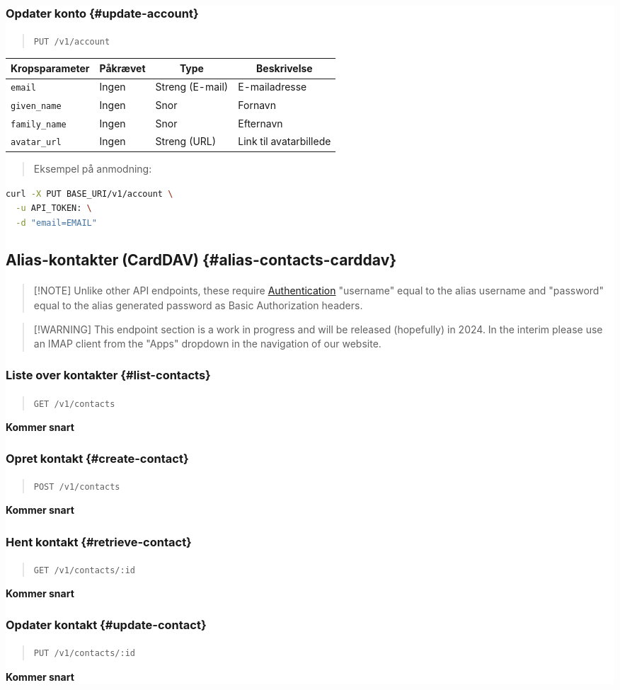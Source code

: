 ### Opdater konto {#update-account}

> `PUT /v1/account`

| Kropsparameter | Påkrævet | Type | Beskrivelse |
| -------------- | -------- | -------------- | -------------------- |
| `email` | Ingen | Streng (E-mail) | E-mailadresse |
| `given_name` | Ingen | Snor | Fornavn |
| `family_name` | Ingen | Snor | Efternavn |
| `avatar_url` | Ingen | Streng (URL) | Link til avatarbillede |

> Eksempel på anmodning:

```sh
curl -X PUT BASE_URI/v1/account \
  -u API_TOKEN: \
  -d "email=EMAIL"
```

## Alias-kontakter (CardDAV) {#alias-contacts-carddav}

> \[!NOTE]
> Unlike other API endpoints, these require [Authentication](#authentication) "username" equal to the alias username and "password" equal to the alias generated password as Basic Authorization headers.

> \[!WARNING]
> This endpoint section is a work in progress and will be released (hopefully) in 2024.  In the interim please use an IMAP client from the "Apps" dropdown in the navigation of our website.

### Liste over kontakter {#list-contacts}

> `GET /v1/contacts`

**Kommer snart**

### Opret kontakt {#create-contact}

> `POST /v1/contacts`

**Kommer snart**

### Hent kontakt {#retrieve-contact}

> `GET /v1/contacts/:id`

**Kommer snart**

### Opdater kontakt {#update-contact}

> `PUT /v1/contacts/:id`

**Kommer snart**
